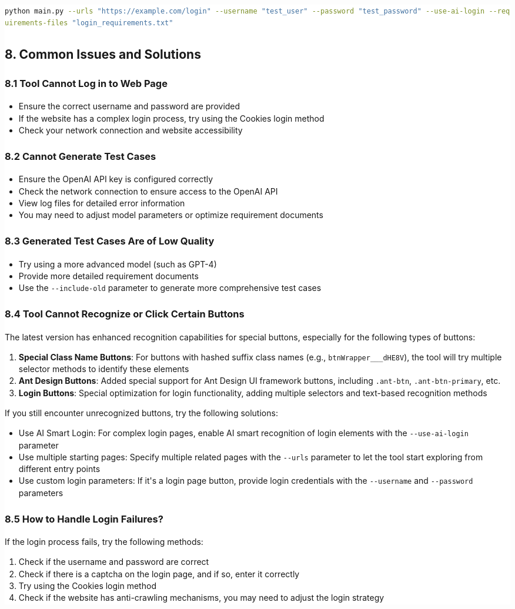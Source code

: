```bash
python main.py --urls "https://example.com/login" --username "test_user" --password "test_password" --use-ai-login --requirements-files "login_requirements.txt"
```

## 8. Common Issues and Solutions

### 8.1 Tool Cannot Log in to Web Page

- Ensure the correct username and password are provided
- If the website has a complex login process, try using the Cookies login method
- Check your network connection and website accessibility

### 8.2 Cannot Generate Test Cases

- Ensure the OpenAI API key is configured correctly
- Check the network connection to ensure access to the OpenAI API
- View log files for detailed error information
- You may need to adjust model parameters or optimize requirement documents

### 8.3 Generated Test Cases Are of Low Quality

- Try using a more advanced model (such as GPT-4)
- Provide more detailed requirement documents
- Use the `--include-old` parameter to generate more comprehensive test cases

### 8.4 Tool Cannot Recognize or Click Certain Buttons

The latest version has enhanced recognition capabilities for special buttons, especially for the following types of buttons:

1. **Special Class Name Buttons**: For buttons with hashed suffix class names (e.g., `btnWrapper___dHE8V`), the tool will try multiple selector methods to identify these elements
2. **Ant Design Buttons**: Added special support for Ant Design UI framework buttons, including `.ant-btn`, `.ant-btn-primary`, etc.
3. **Login Buttons**: Special optimization for login functionality, adding multiple selectors and text-based recognition methods

If you still encounter unrecognized buttons, try the following solutions:

- Use AI Smart Login: For complex login pages, enable AI smart recognition of login elements with the `--use-ai-login` parameter
- Use multiple starting pages: Specify multiple related pages with the `--urls` parameter to let the tool start exploring from different entry points
- Use custom login parameters: If it's a login page button, provide login credentials with the `--username` and `--password` parameters

### 8.5 How to Handle Login Failures?

If the login process fails, try the following methods:
1. Check if the username and password are correct
2. Check if there is a captcha on the login page, and if so, enter it correctly
3. Try using the Cookies login method
4. Check if the website has anti-crawling mechanisms, you may need to adjust the login strategy
